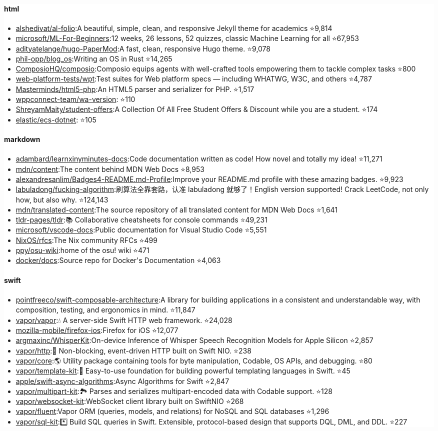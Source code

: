 #### html
* [alshedivat/al-folio](https://github.com/alshedivat/al-folio):A beautiful, simple, clean, and responsive Jekyll theme for academics ⭐9,814
* [microsoft/ML-For-Beginners](https://github.com/microsoft/ML-For-Beginners):12 weeks, 26 lessons, 52 quizzes, classic Machine Learning for all ⭐67,953
* [adityatelange/hugo-PaperMod](https://github.com/adityatelange/hugo-PaperMod):A fast, clean, responsive Hugo theme. ⭐9,078
* [phil-opp/blog_os](https://github.com/phil-opp/blog_os):Writing an OS in Rust ⭐14,265
* [ComposioHQ/composio](https://github.com/ComposioHQ/composio):Composio equips agents with well-crafted tools empowering them to tackle complex tasks ⭐800
* [web-platform-tests/wpt](https://github.com/web-platform-tests/wpt):Test suites for Web platform specs — including WHATWG, W3C, and others ⭐4,787
* [Masterminds/html5-php](https://github.com/Masterminds/html5-php):An HTML5 parser and serializer for PHP. ⭐1,517
* [wppconnect-team/wa-version](https://github.com/wppconnect-team/wa-version): ⭐110
* [ShreyamMaity/student-offers](https://github.com/ShreyamMaity/student-offers):A Collection Of All Free Student Offers & Discount while you are a student. ⭐174
* [elastic/ecs-dotnet](https://github.com/elastic/ecs-dotnet): ⭐105

#### markdown
* [adambard/learnxinyminutes-docs](https://github.com/adambard/learnxinyminutes-docs):Code documentation written as code! How novel and totally my idea! ⭐11,271
* [mdn/content](https://github.com/mdn/content):The content behind MDN Web Docs ⭐8,953
* [alexandresanlim/Badges4-README.md-Profile](https://github.com/alexandresanlim/Badges4-README.md-Profile):Improve your README.md profile with these amazing badges. ⭐9,923
* [labuladong/fucking-algorithm](https://github.com/labuladong/fucking-algorithm):刷算法全靠套路，认准 labuladong 就够了！English version supported! Crack LeetCode, not only how, but also why. ⭐124,143
* [mdn/translated-content](https://github.com/mdn/translated-content):The source repository of all translated content for MDN Web Docs ⭐1,641
* [tldr-pages/tldr](https://github.com/tldr-pages/tldr):📚 Collaborative cheatsheets for console commands ⭐49,231
* [microsoft/vscode-docs](https://github.com/microsoft/vscode-docs):Public documentation for Visual Studio Code ⭐5,551
* [NixOS/rfcs](https://github.com/NixOS/rfcs):The Nix community RFCs ⭐499
* [ppy/osu-wiki](https://github.com/ppy/osu-wiki):home of the osu! wiki ⭐471
* [docker/docs](https://github.com/docker/docs):Source repo for Docker's Documentation ⭐4,063

#### swift
* [pointfreeco/swift-composable-architecture](https://github.com/pointfreeco/swift-composable-architecture):A library for building applications in a consistent and understandable way, with composition, testing, and ergonomics in mind. ⭐11,847
* [vapor/vapor](https://github.com/vapor/vapor):💧 A server-side Swift HTTP web framework. ⭐24,028
* [mozilla-mobile/firefox-ios](https://github.com/mozilla-mobile/firefox-ios):Firefox for iOS ⭐12,077
* [argmaxinc/WhisperKit](https://github.com/argmaxinc/WhisperKit):On-device Inference of Whisper Speech Recognition Models for Apple Silicon ⭐2,857
* [vapor/http](https://github.com/vapor/http):🚀 Non-blocking, event-driven HTTP built on Swift NIO. ⭐238
* [vapor/core](https://github.com/vapor/core):🌎 Utility package containing tools for byte manipulation, Codable, OS APIs, and debugging. ⭐80
* [vapor/template-kit](https://github.com/vapor/template-kit):📄 Easy-to-use foundation for building powerful templating languages in Swift. ⭐45
* [apple/swift-async-algorithms](https://github.com/apple/swift-async-algorithms):Async Algorithms for Swift ⭐2,847
* [vapor/multipart-kit](https://github.com/vapor/multipart-kit):🏞 Parses and serializes multipart-encoded data with Codable support. ⭐128
* [vapor/websocket-kit](https://github.com/vapor/websocket-kit):WebSocket client library built on SwiftNIO ⭐268
* [vapor/fluent](https://github.com/vapor/fluent):Vapor ORM (queries, models, and relations) for NoSQL and SQL databases ⭐1,296
* [vapor/sql-kit](https://github.com/vapor/sql-kit):*️⃣ Build SQL queries in Swift. Extensible, protocol-based design that supports DQL, DML, and DDL. ⭐227